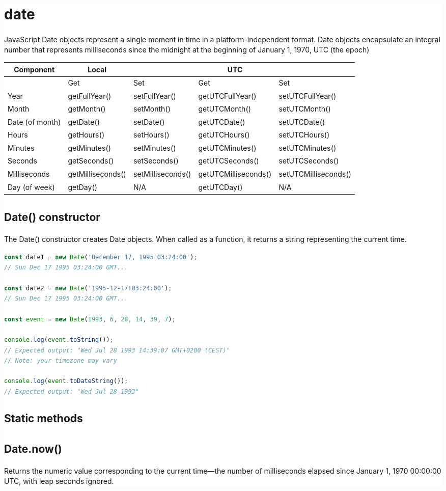 # date

JavaScript Date objects represent a single moment in time in a platform-independent format. Date objects encapsulate an integral number that represents milliseconds since the midnight at the beginning of January 1, 1970, UTC (the epoch)

|Component|Local|     |UTC|   |
|---------|-----|-----|---|---|
||Get	|Set	|Get	|Set
|Year	|getFullYear()	|setFullYear()	|getUTCFullYear()	|setUTCFullYear()
|Month	|getMonth()	|setMonth()	|getUTCMonth()	|setUTCMonth()
|Date (of month)	|getDate()	|setDate()	|getUTCDate()	|setUTCDate()
|Hours	|getHours()	|setHours()	|getUTCHours()	|setUTCHours()
|Minutes	|getMinutes()	|setMinutes()	|getUTCMinutes()	|setUTCMinutes()
|Seconds	|getSeconds()	|setSeconds()	|getUTCSeconds()	|setUTCSeconds()
|Milliseconds	|getMilliseconds()	|setMilliseconds()	|getUTCMilliseconds()	|setUTCMilliseconds()
|Day (of week)	|getDay()	|N/A	|getUTCDay()	|N/A

## Date() constructor
The Date() constructor creates Date objects. When called as a function, it returns a string representing the current time.

```js
const date1 = new Date('December 17, 1995 03:24:00');
// Sun Dec 17 1995 03:24:00 GMT...

const date2 = new Date('1995-12-17T03:24:00');
// Sun Dec 17 1995 03:24:00 GMT...

const event = new Date(1993, 6, 28, 14, 39, 7);

console.log(event.toString());
// Expected output: "Wed Jul 28 1993 14:39:07 GMT+0200 (CEST)"
// Note: your timezone may vary

console.log(event.toDateString());
// Expected output: "Wed Jul 28 1993"
```


## Static methods
## Date.now()
Returns the numeric value corresponding to the current time—the number of milliseconds elapsed since January 1, 1970 00:00:00 UTC, with leap seconds ignored.
